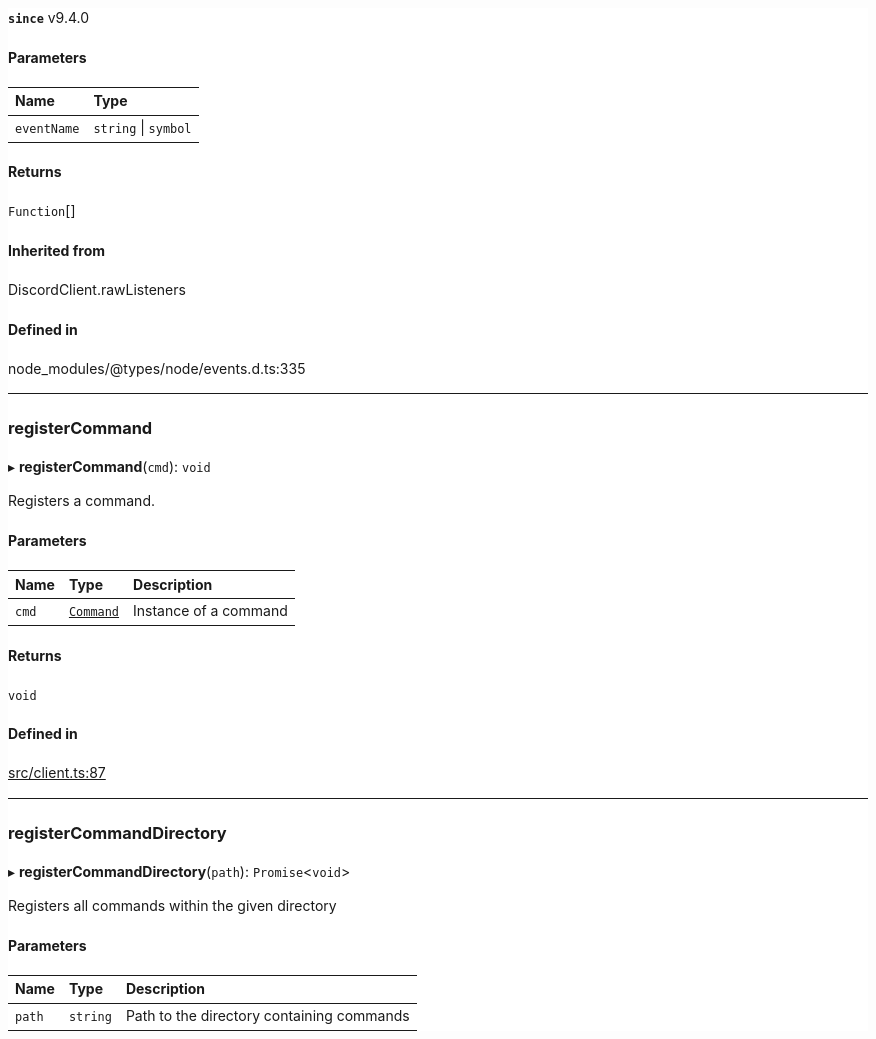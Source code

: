 **`since`** v9.4.0

#### Parameters

| Name | Type |
| :------ | :------ |
| `eventName` | `string` \| `symbol` |

#### Returns

`Function`[]

#### Inherited from

DiscordClient.rawListeners

#### Defined in

node_modules/@types/node/events.d.ts:335

___

### registerCommand

▸ **registerCommand**(`cmd`): `void`

Registers a command.

#### Parameters

| Name | Type | Description |
| :------ | :------ | :------ |
| `cmd` | [`Command`](Command.md) | Instance of a command |

#### Returns

`void`

#### Defined in

[src/client.ts:87](https://github.com/matthewferderber/djs-cc/blob/672a2a0/src/client.ts#L87)

___

### registerCommandDirectory

▸ **registerCommandDirectory**(`path`): `Promise`<`void`\>

Registers all commands within the given directory

#### Parameters

| Name | Type | Description |
| :------ | :------ | :------ |
| `path` | `string` | Path to the directory containing commands |
